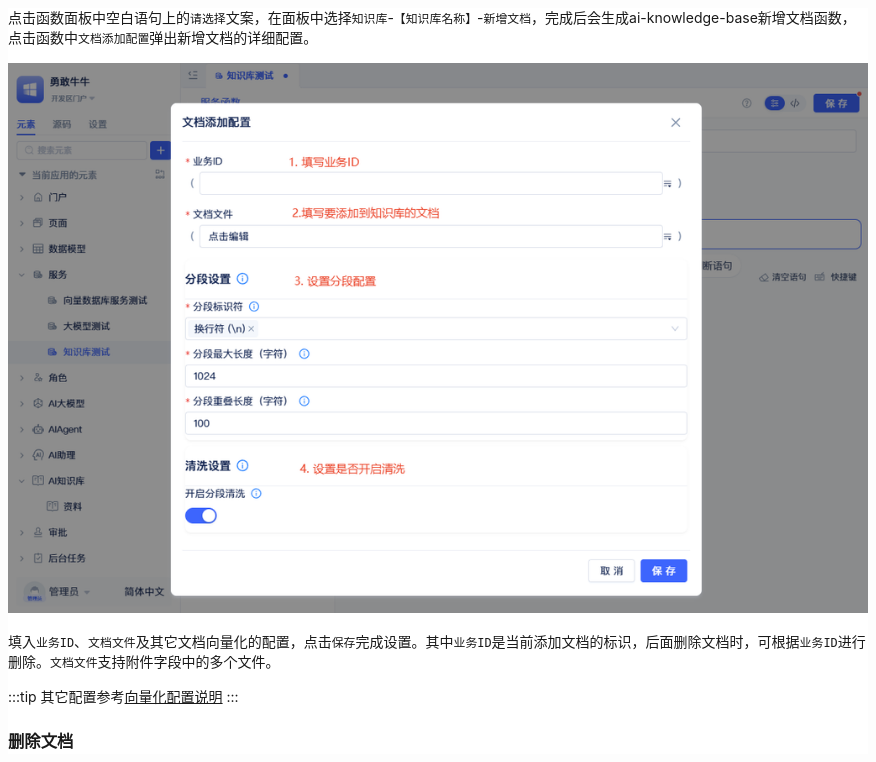 点击函数面板中空白语句上的`请选择`文案，在面板中选择`知识库`-`【知识库名称】`-`新增文档`，完成后会生成ai-knowledge-base新增文档函数，点击函数中`文档添加配置`弹出新增文档的详细配置。

![新增文档](./img/3/add-document.png)

填入`业务ID`、`文档文件`及其它文档向量化的配置，点击`保存`完成设置。其中`业务ID`是当前添加文档的标识，后面删除文档时，可根据`业务ID`进行删除。`文档文件`支持附件字段中的多个文件。

:::tip
其它配置参考[向量化配置说明](#向量化配置说明)
:::

### 删除文档